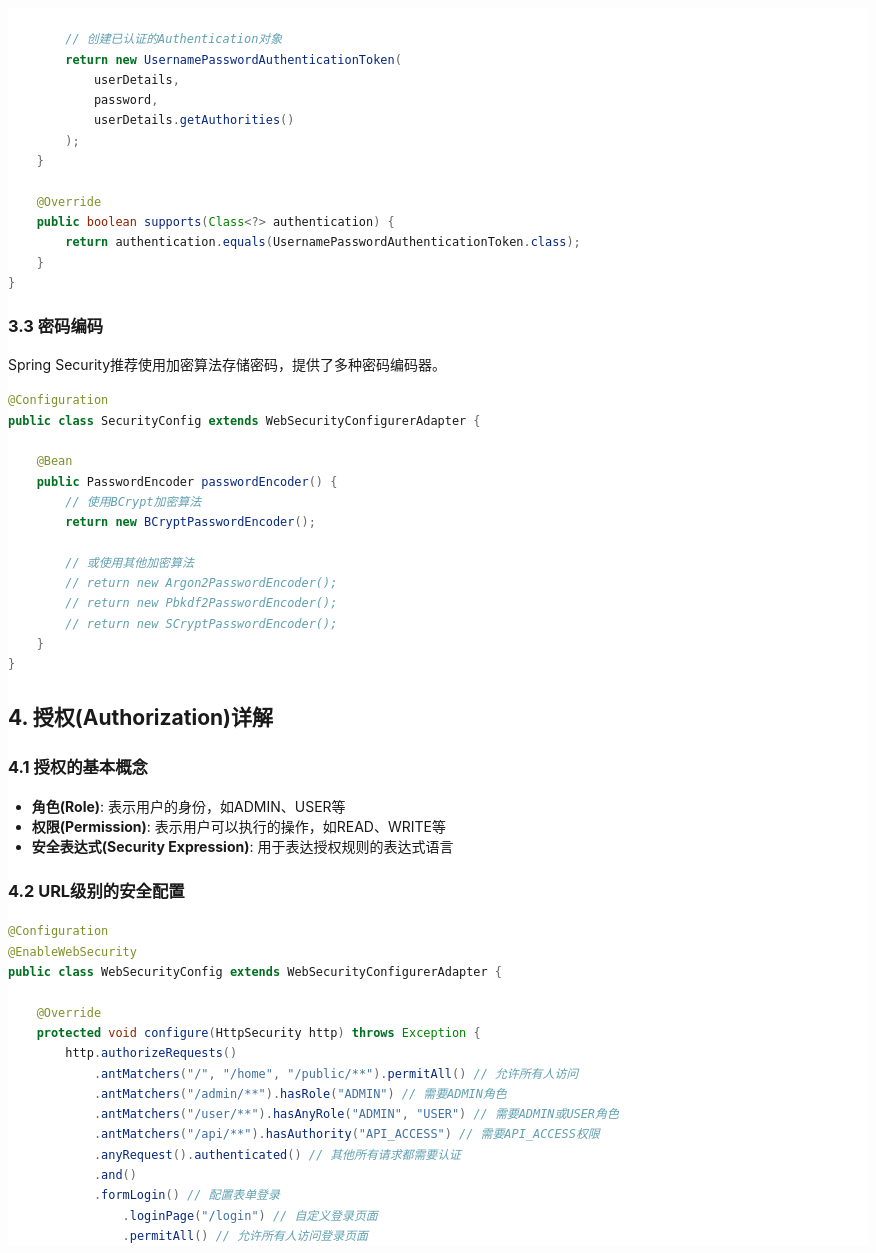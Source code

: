 ```java
        
        // 创建已认证的Authentication对象
        return new UsernamePasswordAuthenticationToken(
            userDetails, 
            password, 
            userDetails.getAuthorities()
        );
    }
    
    @Override
    public boolean supports(Class<?> authentication) {
        return authentication.equals(UsernamePasswordAuthenticationToken.class);
    }
}
```

### 3.3 密码编码

Spring Security推荐使用加密算法存储密码，提供了多种密码编码器。

```java
@Configuration
public class SecurityConfig extends WebSecurityConfigurerAdapter {
    
    @Bean
    public PasswordEncoder passwordEncoder() {
        // 使用BCrypt加密算法
        return new BCryptPasswordEncoder();
        
        // 或使用其他加密算法
        // return new Argon2PasswordEncoder();
        // return new Pbkdf2PasswordEncoder();
        // return new SCryptPasswordEncoder();
    }
}
```

## 4. 授权(Authorization)详解

### 4.1 授权的基本概念

- **角色(Role)**: 表示用户的身份，如ADMIN、USER等
- **权限(Permission)**: 表示用户可以执行的操作，如READ、WRITE等
- **安全表达式(Security Expression)**: 用于表达授权规则的表达式语言

### 4.2 URL级别的安全配置

```java
@Configuration
@EnableWebSecurity
public class WebSecurityConfig extends WebSecurityConfigurerAdapter {
    
    @Override
    protected void configure(HttpSecurity http) throws Exception {
        http.authorizeRequests()
            .antMatchers("/", "/home", "/public/**").permitAll() // 允许所有人访问
            .antMatchers("/admin/**").hasRole("ADMIN") // 需要ADMIN角色
            .antMatchers("/user/**").hasAnyRole("ADMIN", "USER") // 需要ADMIN或USER角色
            .antMatchers("/api/**").hasAuthority("API_ACCESS") // 需要API_ACCESS权限
            .anyRequest().authenticated() // 其他所有请求都需要认证
            .and()
            .formLogin() // 配置表单登录
                .loginPage("/login") // 自定义登录页面
                .permitAll() // 允许所有人访问登录页面
```